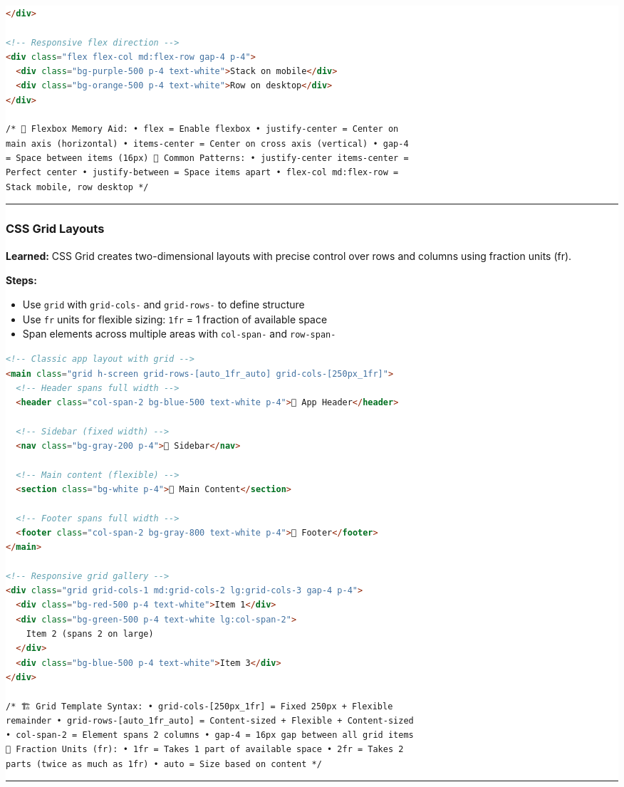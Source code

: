 ```html
</div>

<!-- Responsive flex direction -->
<div class="flex flex-col md:flex-row gap-4 p-4">
  <div class="bg-purple-500 p-4 text-white">Stack on mobile</div>
  <div class="bg-orange-500 p-4 text-white">Row on desktop</div>
</div>

/* 🧭 Flexbox Memory Aid: • flex = Enable flexbox • justify-center = Center on
main axis (horizontal) • items-center = Center on cross axis (vertical) • gap-4
= Space between items (16px) 📱 Common Patterns: • justify-center items-center =
Perfect center • justify-between = Space items apart • flex-col md:flex-row =
Stack mobile, row desktop */
```

---

### CSS Grid Layouts

**Learned:** CSS Grid creates two-dimensional layouts with precise control over rows and columns using fraction units (fr).

**Steps:**

- Use `grid` with `grid-cols-` and `grid-rows-` to define structure
- Use `fr` units for flexible sizing: `1fr` = 1 fraction of available space
- Span elements across multiple areas with `col-span-` and `row-span-`

```html
<!-- Classic app layout with grid -->
<main class="grid h-screen grid-rows-[auto_1fr_auto] grid-cols-[250px_1fr]">
  <!-- Header spans full width -->
  <header class="col-span-2 bg-blue-500 text-white p-4">📱 App Header</header>

  <!-- Sidebar (fixed width) -->
  <nav class="bg-gray-200 p-4">🧭 Sidebar</nav>

  <!-- Main content (flexible) -->
  <section class="bg-white p-4">📄 Main Content</section>

  <!-- Footer spans full width -->
  <footer class="col-span-2 bg-gray-800 text-white p-4">🦶 Footer</footer>
</main>

<!-- Responsive grid gallery -->
<div class="grid grid-cols-1 md:grid-cols-2 lg:grid-cols-3 gap-4 p-4">
  <div class="bg-red-500 p-4 text-white">Item 1</div>
  <div class="bg-green-500 p-4 text-white lg:col-span-2">
    Item 2 (spans 2 on large)
  </div>
  <div class="bg-blue-500 p-4 text-white">Item 3</div>
</div>

/* 🏗️ Grid Template Syntax: • grid-cols-[250px_1fr] = Fixed 250px + Flexible
remainder • grid-rows-[auto_1fr_auto] = Content-sized + Flexible + Content-sized
• col-span-2 = Element spans 2 columns • gap-4 = 16px gap between all grid items
📐 Fraction Units (fr): • 1fr = Takes 1 part of available space • 2fr = Takes 2
parts (twice as much as 1fr) • auto = Size based on content */
```

---